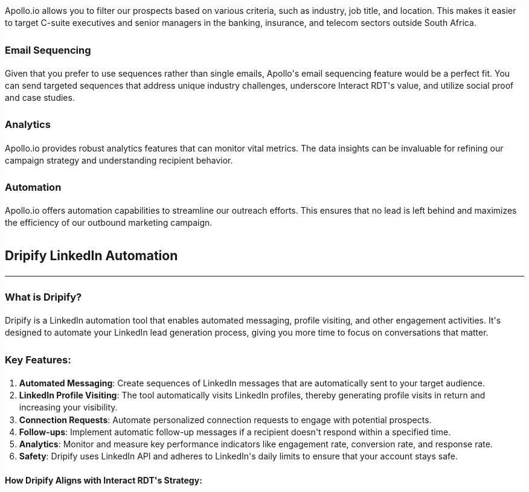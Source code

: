 Apollo.io allows you to filter our prospects based on various criteria, such as
industry, job title, and location. This makes it easier to target C-suite
executives and senior managers in the banking, insurance, and telecom sectors
outside South Africa.

### Email Sequencing

Given that you prefer to use sequences rather than single emails, Apollo's email
sequencing feature would be a perfect fit. You can send targeted sequences that
address unique industry challenges, underscore Interact RDT's value, and utilize
social proof and case studies.

### Analytics

Apollo.io provides robust analytics features that can monitor vital metrics. The
data insights can be invaluable for refining our campaign strategy and
understanding recipient behavior.

### Automation

Apollo.io offers automation capabilities to streamline our outreach efforts.
This ensures that no lead is left behind and maximizes the efficiency of our
outbound marketing campaign.

## Dripify LinkedIn Automation

---

### What is Dripify?

Dripify is a LinkedIn automation tool that enables automated messaging, profile
visiting, and other engagement activities. It's designed to automate your
LinkedIn lead generation process, giving you more time to focus on conversations
that matter.

### Key Features:

1. **Automated Messaging**: Create sequences of LinkedIn messages that are
   automatically sent to your target audience.
2. **LinkedIn Profile Visiting**: The tool automatically visits LinkedIn
   profiles, thereby generating profile visits in return and increasing your
   visibility.
3. **Connection Requests**: Automate personalized connection requests to engage
   with potential prospects.
4. **Follow-ups**: Implement automatic follow-up messages if a recipient doesn't
   respond within a specified time.
5. **Analytics**: Monitor and measure key performance indicators like engagement
   rate, conversion rate, and response rate.
6. **Safety**: Dripify uses LinkedIn API and adheres to LinkedIn's daily limits
   to ensure that your account stays safe.

#### How Dripify Aligns with Interact RDT's Strategy:
